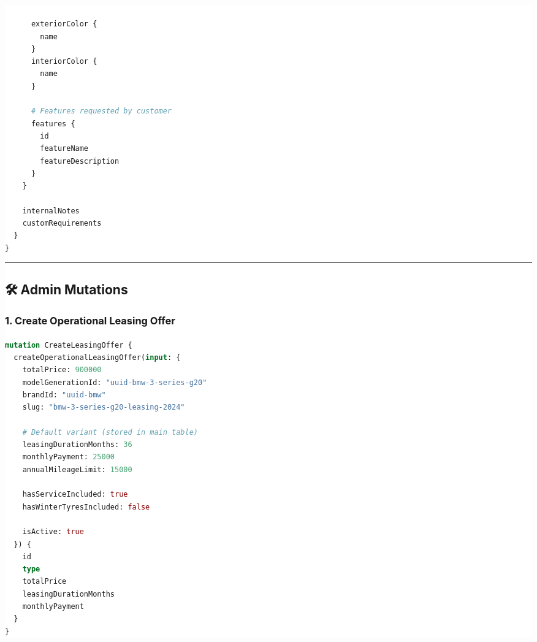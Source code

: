```graphql

      exteriorColor {
        name
      }
      interiorColor {
        name
      }

      # Features requested by customer
      features {
        id
        featureName
        featureDescription
      }
    }

    internalNotes
    customRequirements
  }
}
```

---

## 🛠️ Admin Mutations

### 1. Create Operational Leasing Offer
```graphql
mutation CreateLeasingOffer {
  createOperationalLeasingOffer(input: {
    totalPrice: 900000
    modelGenerationId: "uuid-bmw-3-series-g20"
    brandId: "uuid-bmw"
    slug: "bmw-3-series-g20-leasing-2024"

    # Default variant (stored in main table)
    leasingDurationMonths: 36
    monthlyPayment: 25000
    annualMileageLimit: 15000

    hasServiceIncluded: true
    hasWinterTyresIncluded: false

    isActive: true
  }) {
    id
    type
    totalPrice
    leasingDurationMonths
    monthlyPayment
  }
}
```
